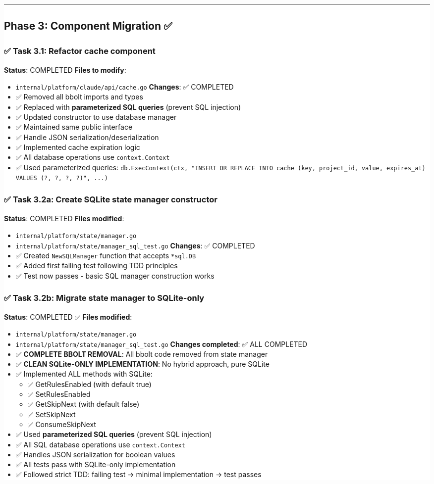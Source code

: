 ```sql
```

---

## Phase 3: Component Migration ✅

### ✅ Task 3.1: Refactor cache component  
**Status**: COMPLETED
**Files to modify**:
- `internal/platform/claude/api/cache.go`
**Changes**: ✅ COMPLETED
- ✅ Removed all bbolt imports and types
- ✅ Replaced with **parameterized SQL queries** (prevent SQL injection)
- ✅ Updated constructor to use database manager
- ✅ Maintained same public interface  
- ✅ Handle JSON serialization/deserialization
- ✅ Implemented cache expiration logic
- ✅ All database operations use `context.Context`
- ✅ Used parameterized queries: `db.ExecContext(ctx, "INSERT OR REPLACE INTO cache (key, project_id, value, expires_at) VALUES (?, ?, ?, ?)", ...)`

### ✅ Task 3.2a: Create SQLite state manager constructor
**Status**: COMPLETED 
**Files modified**:
- `internal/platform/state/manager.go`
- `internal/platform/state/manager_sql_test.go`
**Changes**: ✅ COMPLETED
- ✅ Created `NewSQLManager` function that accepts `*sql.DB`
- ✅ Added first failing test following TDD principles
- ✅ Test now passes - basic SQL manager construction works

### ✅ Task 3.2b: Migrate state manager to SQLite-only
**Status**: COMPLETED ✅
**Files modified**:
- `internal/platform/state/manager.go` 
- `internal/platform/state/manager_sql_test.go`
**Changes completed**: ✅ ALL COMPLETED
- ✅ **COMPLETE BBOLT REMOVAL**: All bbolt code removed from state manager
- ✅ **CLEAN SQLite-ONLY IMPLEMENTATION**: No hybrid approach, pure SQLite
- ✅ Implemented ALL methods with SQLite:
  - ✅ GetRulesEnabled (with default true)
  - ✅ SetRulesEnabled 
  - ✅ GetSkipNext (with default false)
  - ✅ SetSkipNext
  - ✅ ConsumeSkipNext
- ✅ Used **parameterized SQL queries** (prevent SQL injection) 
- ✅ All SQL database operations use `context.Context`
- ✅ Handles JSON serialization for boolean values
- ✅ All tests pass with SQLite-only implementation
- ✅ Followed strict TDD: failing test → minimal implementation → test passes
